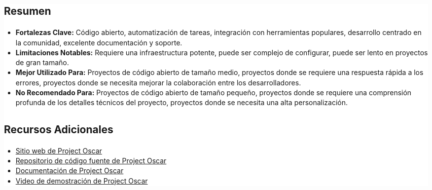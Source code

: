 ## Resumen
- **Fortalezas Clave:**  Código abierto, automatización de tareas, integración con herramientas populares, desarrollo centrado en la comunidad, excelente documentación y soporte.
- **Limitaciones Notables:**  Requiere una infraestructura potente, puede ser complejo de configurar, puede ser lento en proyectos de gran tamaño.
- **Mejor Utilizado Para:** Proyectos de código abierto de tamaño medio, proyectos donde se requiere una respuesta rápida a los errores, proyectos donde se necesita mejorar la colaboración entre los desarrolladores.
- **No Recomendado Para:** Proyectos de código abierto de tamaño pequeño, proyectos donde se requiere una comprensión profunda de los detalles técnicos del proyecto, proyectos donde se necesita una alta personalización.

## Recursos Adicionales
- [Sitio web de Project Oscar](https://go.googlesource.com/oscar)
- [Repositorio de código fuente de Project Oscar](https://github.com/google/oscar)
- [Documentación de Project Oscar](https://cloud.google.com/oscar/docs/)
- [Video de demostración de Project Oscar](https://www.youtube.com/watch?v=986_MUsOk1g)
